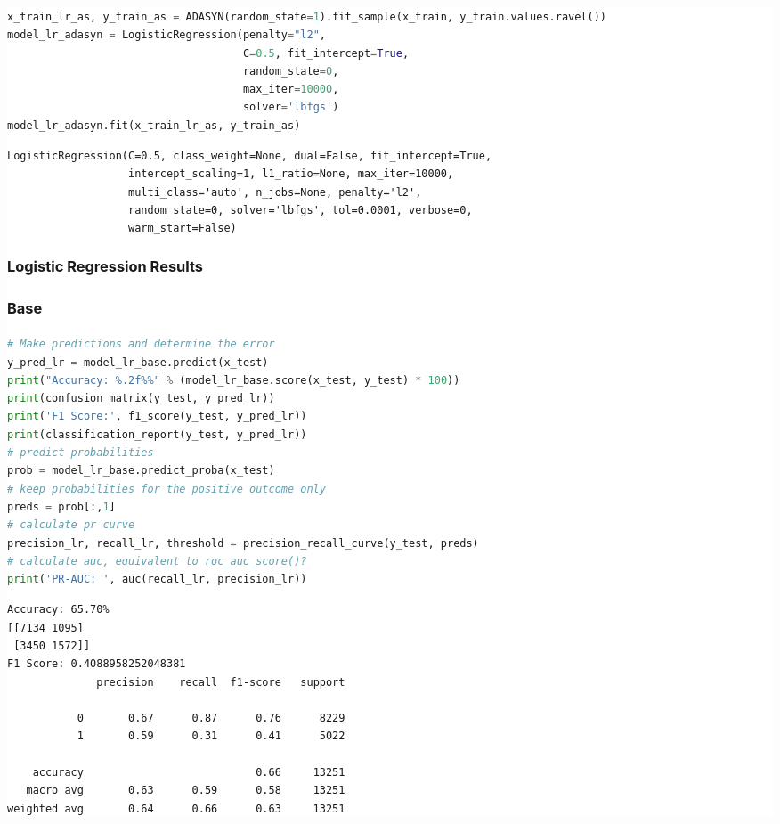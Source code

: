 
```python
x_train_lr_as, y_train_as = ADASYN(random_state=1).fit_sample(x_train, y_train.values.ravel())
model_lr_adasyn = LogisticRegression(penalty="l2", 
                                     C=0.5, fit_intercept=True, 
                                     random_state=0, 
                                     max_iter=10000, 
                                     solver='lbfgs')
model_lr_adasyn.fit(x_train_lr_as, y_train_as)
```




    LogisticRegression(C=0.5, class_weight=None, dual=False, fit_intercept=True,
                       intercept_scaling=1, l1_ratio=None, max_iter=10000,
                       multi_class='auto', n_jobs=None, penalty='l2',
                       random_state=0, solver='lbfgs', tol=0.0001, verbose=0,
                       warm_start=False)



### Logistic Regression Results

### Base


```python
# Make predictions and determine the error
y_pred_lr = model_lr_base.predict(x_test)
print("Accuracy: %.2f%%" % (model_lr_base.score(x_test, y_test) * 100))
print(confusion_matrix(y_test, y_pred_lr))
print('F1 Score:', f1_score(y_test, y_pred_lr))
print(classification_report(y_test, y_pred_lr))
# predict probabilities
prob = model_lr_base.predict_proba(x_test)
# keep probabilities for the positive outcome only
preds = prob[:,1]
# calculate pr curve
precision_lr, recall_lr, threshold = precision_recall_curve(y_test, preds)
# calculate auc, equivalent to roc_auc_score()?
print('PR-AUC: ', auc(recall_lr, precision_lr))
```

    Accuracy: 65.70%
    [[7134 1095]
     [3450 1572]]
    F1 Score: 0.4088958252048381
                  precision    recall  f1-score   support
    
               0       0.67      0.87      0.76      8229
               1       0.59      0.31      0.41      5022
    
        accuracy                           0.66     13251
       macro avg       0.63      0.59      0.58     13251
    weighted avg       0.64      0.66      0.63     13251
    